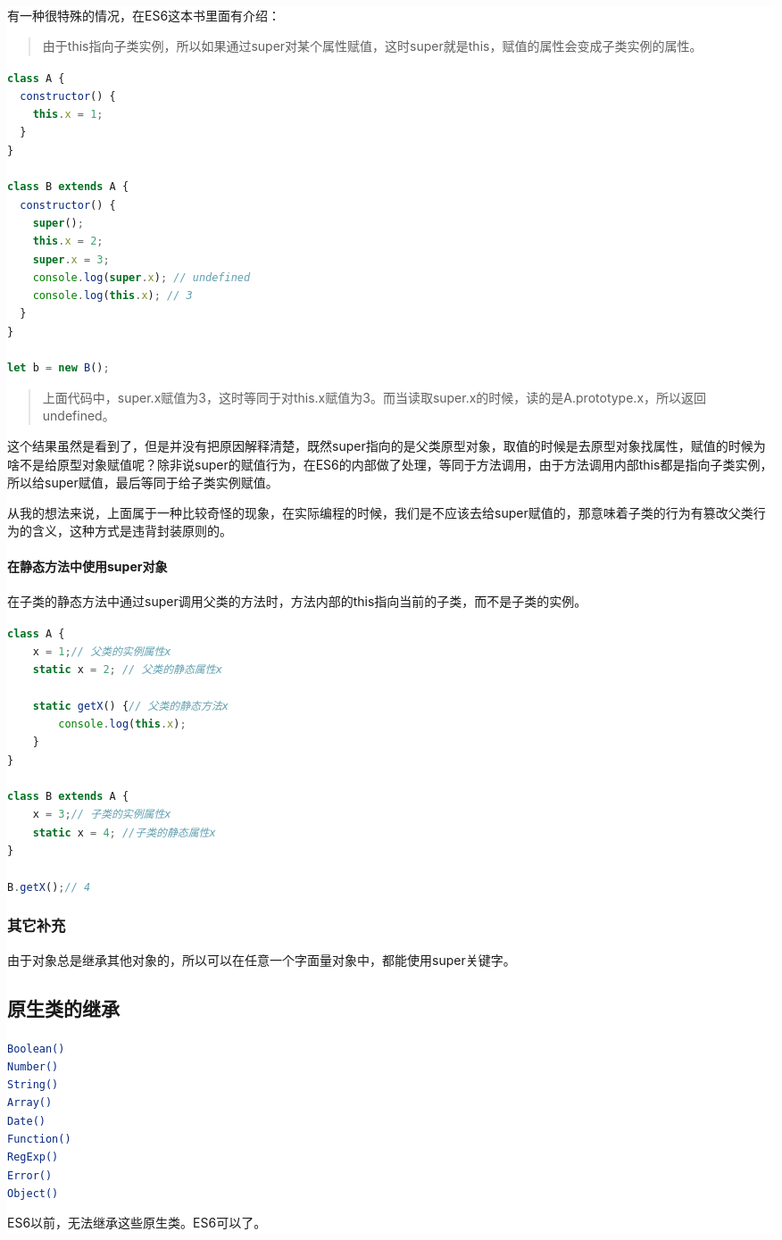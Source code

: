 有一种很特殊的情况，在ES6这本书里面有介绍：
> 由于this指向子类实例，所以如果通过super对某个属性赋值，这时super就是this，赋值的属性会变成子类实例的属性。

```js
class A {
  constructor() {
    this.x = 1;
  }
}

class B extends A {
  constructor() {
    super();
    this.x = 2;
    super.x = 3;
    console.log(super.x); // undefined
    console.log(this.x); // 3
  }
}

let b = new B();
```
> 上面代码中，super.x赋值为3，这时等同于对this.x赋值为3。而当读取super.x的时候，读的是A.prototype.x，所以返回undefined。

这个结果虽然是看到了，但是并没有把原因解释清楚，既然super指向的是父类原型对象，取值的时候是去原型对象找属性，赋值的时候为啥不是给原型对象赋值呢？除非说super的赋值行为，在ES6的内部做了处理，等同于方法调用，由于方法调用内部this都是指向子类实例，所以给super赋值，最后等同于给子类实例赋值。

从我的想法来说，上面属于一种比较奇怪的现象，在实际编程的时候，我们是不应该去给super赋值的，那意味着子类的行为有篡改父类行为的含义，这种方式是违背封装原则的。

#### 在静态方法中使用super对象

在子类的静态方法中通过super调用父类的方法时，方法内部的this指向当前的子类，而不是子类的实例。
```js
class A {
    x = 1;// 父类的实例属性x
    static x = 2; // 父类的静态属性x

    static getX() {// 父类的静态方法x
        console.log(this.x);
    }
}

class B extends A {
    x = 3;// 子类的实例属性x
    static x = 4; //子类的静态属性x
}

B.getX();// 4
```

### 其它补充
由于对象总是继承其他对象的，所以可以在任意一个字面量对象中，都能使用super关键字。

## 原生类的继承
```bash
Boolean()
Number()
String()
Array()
Date()
Function()
RegExp()
Error()
Object()
```
ES6以前，无法继承这些原生类。ES6可以了。